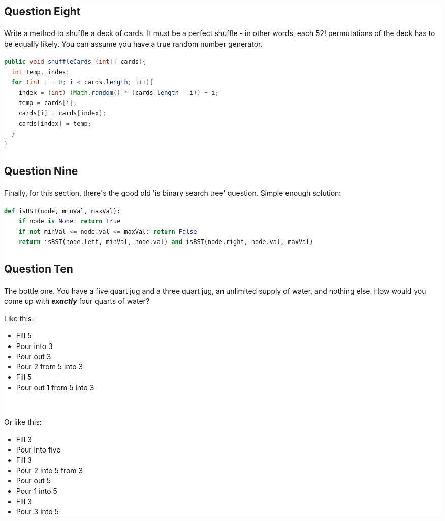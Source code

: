
## Question Eight
Write a method to shuffle a deck of cards. It must be a perfect shuffle - in other words, each 52! permutations of the deck has to be equally likely. You can assume you have a true random number generator.

``` java
public void shuffleCards (int[] cards){ 
  int temp, index;
  for (int i = 0; i < cards.length; i++){
    index = (int) (Math.random() * (cards.length - i)) + i;
    temp = cards[i];
    cards[i] = cards[index];
    cards[index] = temp;
  }
}
```

## Question Nine
Finally, for this section, there's the good old 'is binary search tree' question. Simple enough solution:

``` python
def isBST(node, minVal, maxVal):
    if node is None: return True
    if not minVal <= node.val <= maxVal: return False
    return isBST(node.left, minVal, node.val) and isBST(node.right, node.val, maxVal)
```

## Question Ten
The bottle one. You have a five quart jug and a three quart jug, an unlimited supply of water, and nothing else. How would you come up with ***exactly*** four quarts of water?

Like this:

* Fill 5
* Pour into 3
* Pour out 3
* Pour 2 from 5 into 3
* Fill 5
* Pour out 1 from 5 into 3
<br/>

Or like this:

* Fill 3
* Pour into five
* Fill 3
* Pour 2 into 5 from 3
* Pour out 5
* Pour 1 into 5
* Fill 3
* Pour 3 into 5
